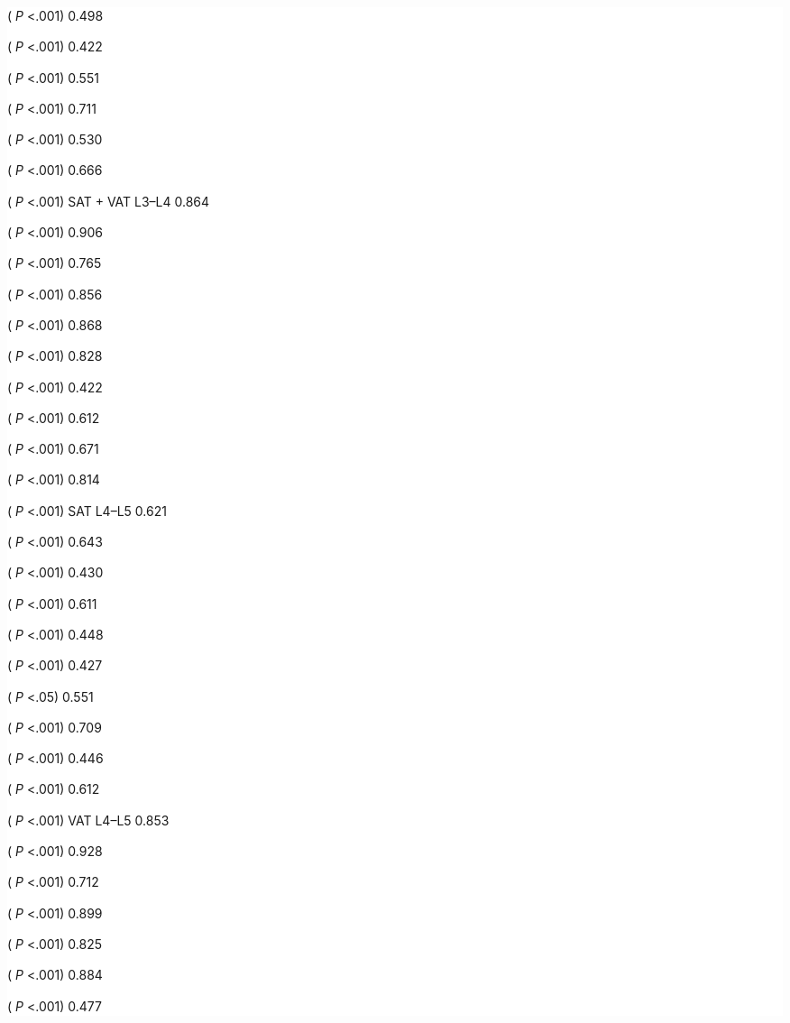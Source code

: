 ( _P_ <.001) 0.498

( _P_ <.001) 0.422

( _P_ <.001) 0.551

( _P_ <.001) 0.711

( _P_ <.001) 0.530

( _P_ <.001) 0.666

( _P_ <.001) SAT + VAT L3–L4 0.864

( _P_ <.001) 0.906

( _P_ <.001) 0.765

( _P_ <.001) 0.856

( _P_ <.001) 0.868

( _P_ <.001) 0.828

( _P_ <.001) 0.422

( _P_ <.001) 0.612

( _P_ <.001) 0.671

( _P_ <.001) 0.814

( _P_ <.001) SAT L4–L5 0.621

( _P_ <.001) 0.643

( _P_ <.001) 0.430

( _P_ <.001) 0.611

( _P_ <.001) 0.448

( _P_ <.001) 0.427

( _P_ <.05) 0.551

( _P_ <.001) 0.709

( _P_ <.001) 0.446

( _P_ <.001) 0.612

( _P_ <.001) VAT L4–L5 0.853

( _P_ <.001) 0.928

( _P_ <.001) 0.712

( _P_ <.001) 0.899

( _P_ <.001) 0.825

( _P_ <.001) 0.884

( _P_ <.001) 0.477
